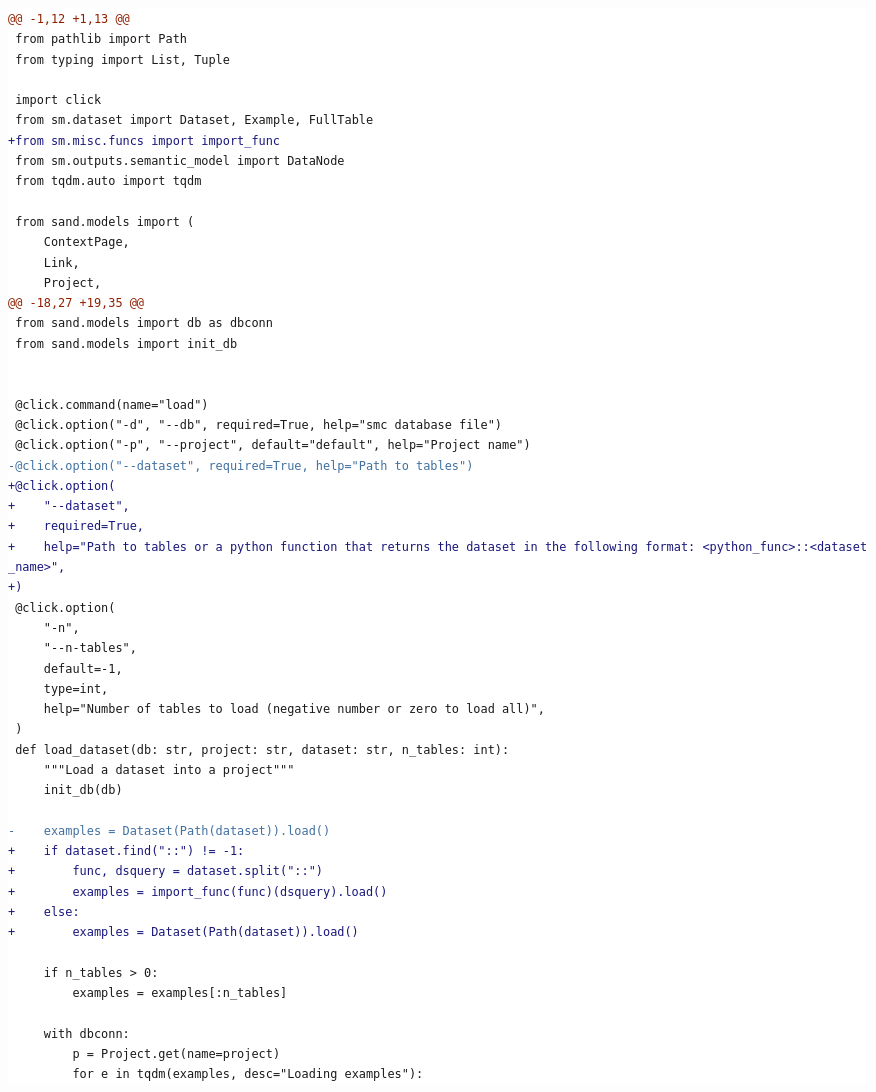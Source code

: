 ```diff
@@ -1,12 +1,13 @@
 from pathlib import Path
 from typing import List, Tuple
 
 import click
 from sm.dataset import Dataset, Example, FullTable
+from sm.misc.funcs import import_func
 from sm.outputs.semantic_model import DataNode
 from tqdm.auto import tqdm
 
 from sand.models import (
     ContextPage,
     Link,
     Project,
@@ -18,27 +19,35 @@
 from sand.models import db as dbconn
 from sand.models import init_db
 
 
 @click.command(name="load")
 @click.option("-d", "--db", required=True, help="smc database file")
 @click.option("-p", "--project", default="default", help="Project name")
-@click.option("--dataset", required=True, help="Path to tables")
+@click.option(
+    "--dataset",
+    required=True,
+    help="Path to tables or a python function that returns the dataset in the following format: <python_func>::<dataset_name>",
+)
 @click.option(
     "-n",
     "--n-tables",
     default=-1,
     type=int,
     help="Number of tables to load (negative number or zero to load all)",
 )
 def load_dataset(db: str, project: str, dataset: str, n_tables: int):
     """Load a dataset into a project"""
     init_db(db)
 
-    examples = Dataset(Path(dataset)).load()
+    if dataset.find("::") != -1:
+        func, dsquery = dataset.split("::")
+        examples = import_func(func)(dsquery).load()
+    else:
+        examples = Dataset(Path(dataset)).load()
 
     if n_tables > 0:
         examples = examples[:n_tables]
 
     with dbconn:
         p = Project.get(name=project)
         for e in tqdm(examples, desc="Loading examples"):
```
